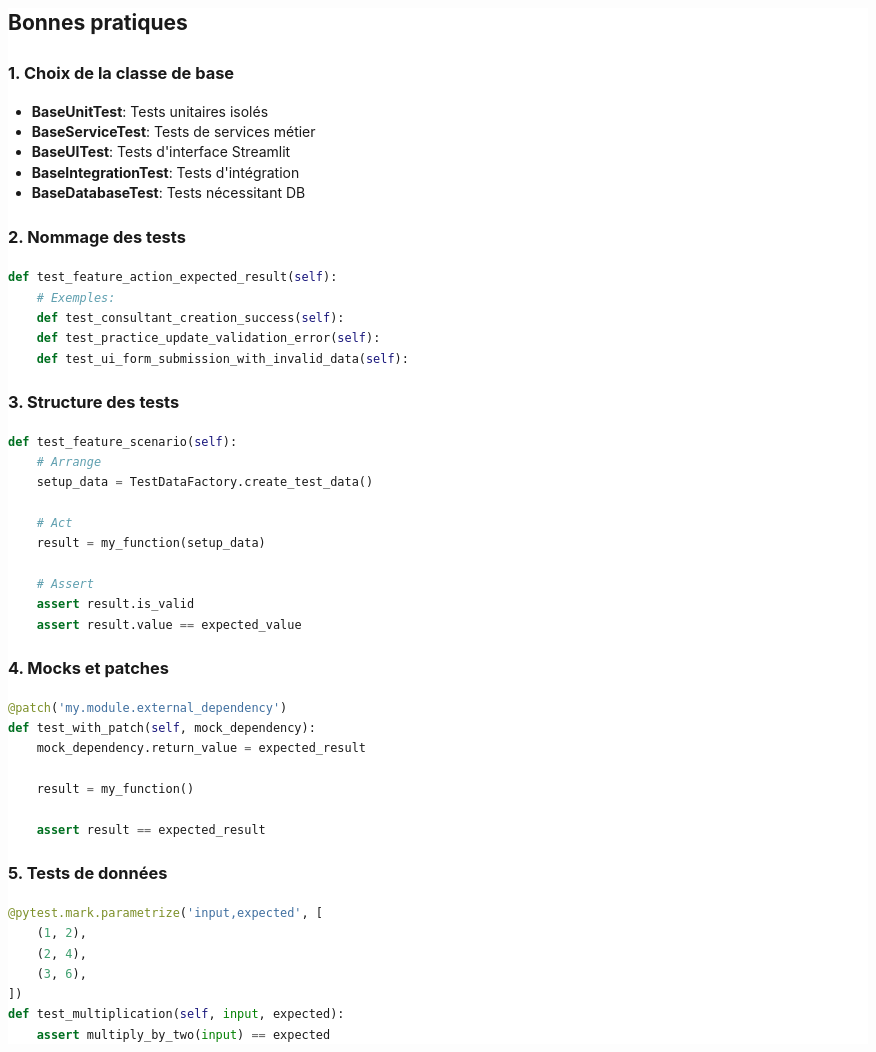 ## Bonnes pratiques

### 1. Choix de la classe de base
- **BaseUnitTest**: Tests unitaires isolés
- **BaseServiceTest**: Tests de services métier
- **BaseUITest**: Tests d'interface Streamlit
- **BaseIntegrationTest**: Tests d'intégration
- **BaseDatabaseTest**: Tests nécessitant DB

### 2. Nommage des tests
```python
def test_feature_action_expected_result(self):
    # Exemples:
    def test_consultant_creation_success(self):
    def test_practice_update_validation_error(self):
    def test_ui_form_submission_with_invalid_data(self):
```

### 3. Structure des tests
```python
def test_feature_scenario(self):
    # Arrange
    setup_data = TestDataFactory.create_test_data()

    # Act
    result = my_function(setup_data)

    # Assert
    assert result.is_valid
    assert result.value == expected_value
```

### 4. Mocks et patches
```python
@patch('my.module.external_dependency')
def test_with_patch(self, mock_dependency):
    mock_dependency.return_value = expected_result

    result = my_function()

    assert result == expected_result
```

### 5. Tests de données
```python
@pytest.mark.parametrize('input,expected', [
    (1, 2),
    (2, 4),
    (3, 6),
])
def test_multiplication(self, input, expected):
    assert multiply_by_two(input) == expected
```
